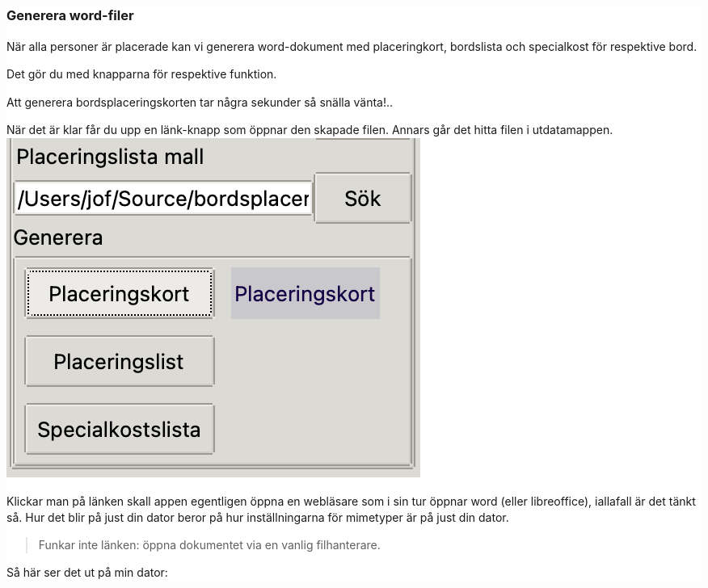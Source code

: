 ### Generera word-filer
När alla personer är placerade kan vi generera word-dokument med placeringkort, bordslista och specialkost för respektive bord.

Det gör du med knapparna för respektive funktion.

Att generera bordsplaceringskorten tar några sekunder så snälla vänta!..

När det är klar får du upp en länk-knapp som öppnar den skapade filen. Annars går det hitta filen i utdatamappen.
![alt text](resources/placements_links.png)

Klickar man på länken skall appen egentligen öppna en webläsare som i sin tur öppnar word (eller libreoffice), iallafall är det tänkt så. Hur det blir på just din dator beror på hur inställningarna för mimetyper är på just din dator.

>Funkar inte länken: öppna dokumentet via en vanlig filhanterare.

Så här ser det ut på min dator: